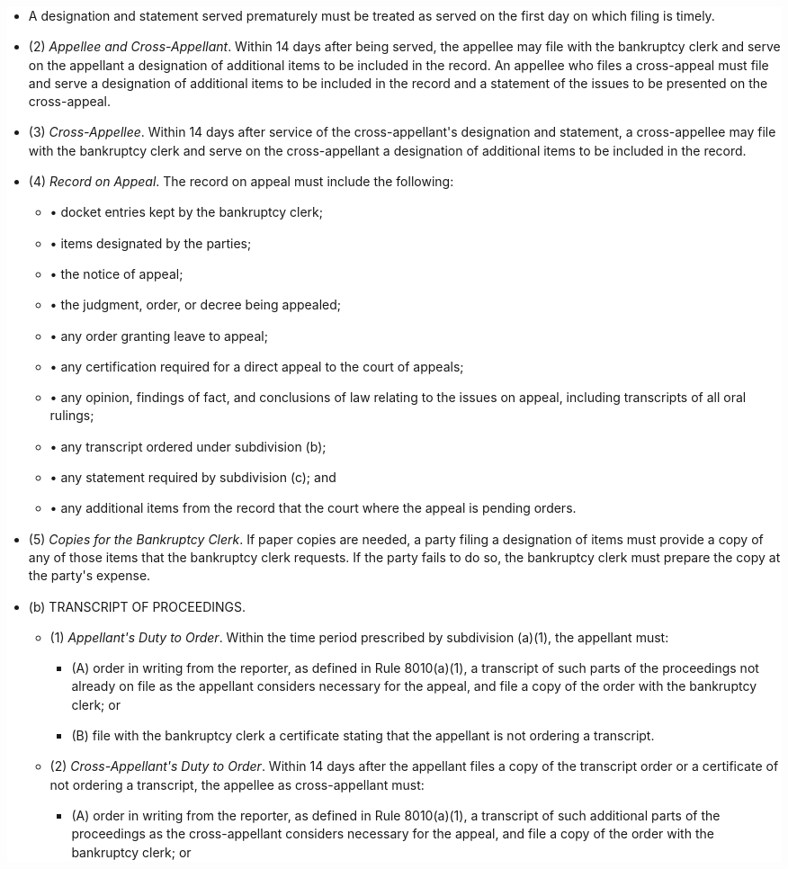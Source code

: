   * A designation and statement served prematurely must be treated as served on the first day on which filing is timely.


  * (2) _Appellee and Cross-Appellant_. Within 14 days after being served, the appellee may file with the bankruptcy clerk and serve on the appellant a designation of additional items to be included in the record. An appellee who files a cross-appeal must file and serve a designation of additional items to be included in the record and a statement of the issues to be presented on the cross-appeal.

  * (3) _Cross-Appellee_. Within 14 days after service of the cross-appellant's designation and statement, a cross-appellee may file with the bankruptcy clerk and serve on the cross-appellant a designation of additional items to be included in the record.

  * (4) _Record on Appeal_. The record on appeal must include the following:

    * • docket entries kept by the bankruptcy clerk;

    * • items designated by the parties;

    * • the notice of appeal;

    * • the judgment, order, or decree being appealed;

    * • any order granting leave to appeal;

    * • any certification required for a direct appeal to the court of appeals;

    * • any opinion, findings of fact, and conclusions of law relating to the issues on appeal, including transcripts of all oral rulings;

    * • any transcript ordered under subdivision (b);

    * • any statement required by subdivision (c); and

    * • any additional items from the record that the court where the appeal is pending orders.


  * (5) _Copies for the Bankruptcy Clerk_. If paper copies are needed, a party filing a designation of items must provide a copy of any of those items that the bankruptcy clerk requests. If the party fails to do so, the bankruptcy clerk must prepare the copy at the party's expense.


* (b) TRANSCRIPT OF PROCEEDINGS.

  * (1) _Appellant's Duty to Order_. Within the time period prescribed by subdivision (a)(1), the appellant must:

    * (A) order in writing from the reporter, as defined in Rule 8010(a)(1), a transcript of such parts of the proceedings not already on file as the appellant considers necessary for the appeal, and file a copy of the order with the bankruptcy clerk; or

    * (B) file with the bankruptcy clerk a certificate stating that the appellant is not ordering a transcript.


  * (2) _Cross-Appellant's Duty to Order_. Within 14 days after the appellant files a copy of the transcript order or a certificate of not ordering a transcript, the appellee as cross-appellant must:

    * (A) order in writing from the reporter, as defined in Rule 8010(a)(1), a transcript of such additional parts of the proceedings as the cross-appellant considers necessary for the appeal, and file a copy of the order with the bankruptcy clerk; or
